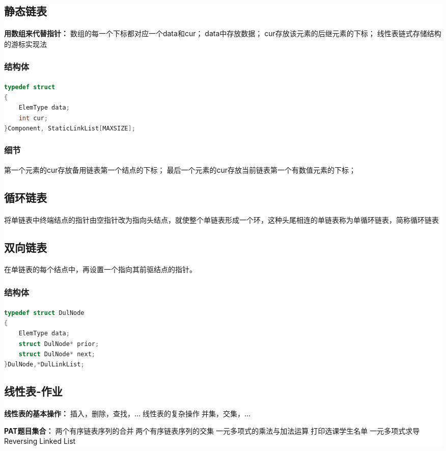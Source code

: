 
## 静态链表

**用数组来代替指针：**
数组的每一个下标都对应一个data和cur；
data中存放数据；
cur存放该元素的后继元素的下标；
线性表链式存储结构的游标实现法

### 结构体

```C++
typedef struct
{
	ElemType data;
	int cur;
}Component, StaticLinkList[MAXSIZE];
```

### 细节

第一个元素的cur存放备用链表第一个结点的下标；
最后一个元素的cur存放当前链表第一个有数值元素的下标；

## 循环链表

将单链表中终端结点的指针由空指针改为指向头结点，就使整个单链表形成一个环，这种头尾相连的单链表称为单循环链表，简称循环链表


## 双向链表

在单链表的每个结点中，再设置一个指向其前驱结点的指针。

### 结构体

```C++
typedef struct DulNode
{
	ElemType data;
	struct DulNode* prior;
	struct DulNode* next;
}DulNode,*DulLinkList;
```

## 线性表-作业

**线性表的基本操作：**
插入，删除，查找，…
线性表的复杂操作
并集，交集，…

**PAT题目集合：**
两个有序链表序列的合并
两个有序链表序列的交集
一元多项式的乘法与加法运算
打印选课学生名单
一元多项式求导
Reversing Linked List
